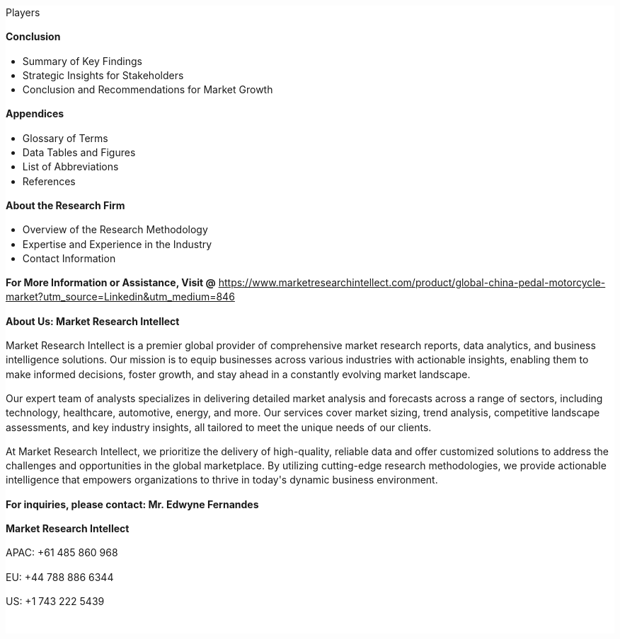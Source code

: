 Players</li></ul><p><strong>Conclusion</strong></p><ul><li>Summary of Key Findings</li><li>Strategic Insights for Stakeholders</li><li>Conclusion and Recommendations for Market Growth</li></ul><p><strong>Appendices</strong></p><ul><li>Glossary of Terms</li><li>Data Tables and Figures</li><li>List of Abbreviations</li><li>References</li></ul><p><strong>About the Research Firm</strong></p><ul><li>Overview of the Research Methodology</li><li>Expertise and Experience in the Industry</li><li>Contact Information</li></ul></div><div class="article-main__content" data-test-id="publishing-text-block"><p><span class="font-[700]"><strong>For More Information or Assistance, Visit @</strong>&nbsp;<a href="https://www.marketresearchintellect.com/product/global-china-pedal-motorcycle-market?utm_source=Linkedin&utm_medium=846">https://www.marketresearchintellect.com/product/global-china-pedal-motorcycle-market?utm_source=Linkedin&utm_medium=846</a></span></p><p><strong>About Us: Market Research Intellect</strong></p><p>Market Research Intellect is a premier global provider of comprehensive market research reports, data analytics, and business intelligence solutions. Our mission is to equip businesses across various industries with actionable insights, enabling them to make informed decisions, foster growth, and stay ahead in a constantly evolving market landscape.</p><p>Our expert team of analysts specializes in delivering detailed market analysis and forecasts across a range of sectors, including technology, healthcare, automotive, energy, and more. Our services cover market sizing, trend analysis, competitive landscape assessments, and key industry insights, all tailored to meet the unique needs of our clients.</p><p>At Market Research Intellect, we prioritize the delivery of high-quality, reliable data and offer customized solutions to address the challenges and opportunities in the global marketplace. By utilizing cutting-edge research methodologies, we provide actionable intelligence that empowers organizations to thrive in today's dynamic business environment.</p><p><strong>For inquiries, please contact: Mr. Edwyne Fernandes</strong></p><p><strong>Market Research Intellect</strong></p><p>APAC: +61 485 860 968</p><p>EU: +44 788 886 6344</p><p>US: +1 743 222 5439</p></div><div class="article-main__content" data-test-id="publishing-text-block">&nbsp;</div>
